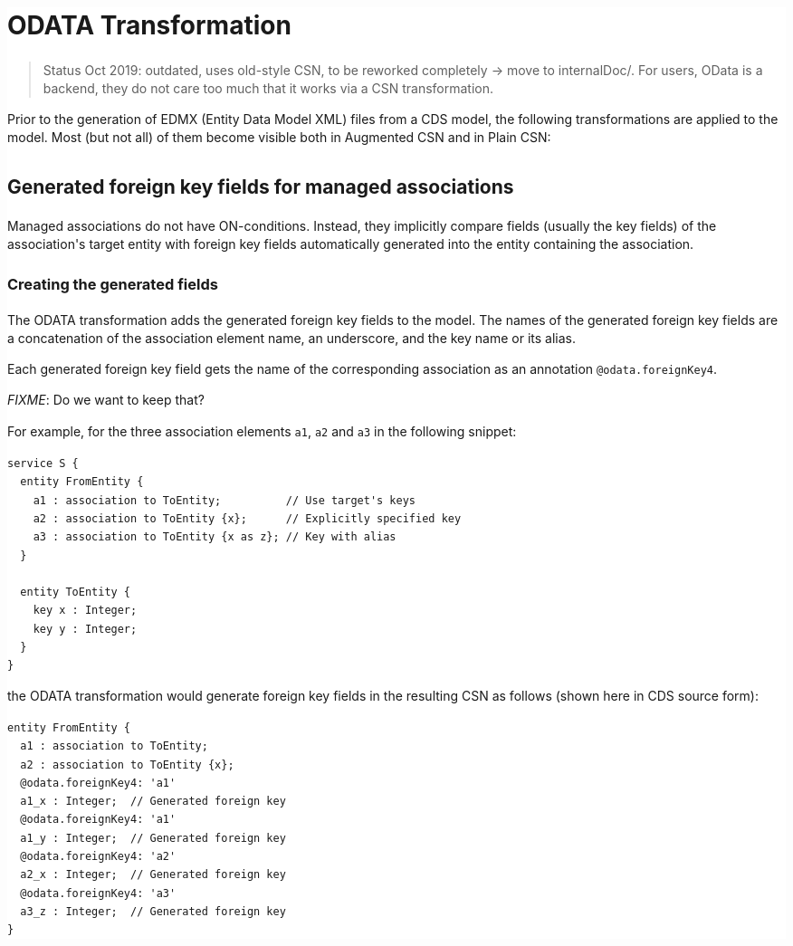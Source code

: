 # ODATA Transformation

> Status Oct 2019: outdated, uses old-style CSN, to be reworked completely -> move to internalDoc/.
> For users, OData is a backend, they do not care too much that it works via a CSN transformation.

Prior to the generation of EDMX (Entity Data Model XML) files from a CDS model,
the following transformations are applied to the model. Most (but not all) of
them become visible both in Augmented CSN and in Plain CSN:

## Generated foreign key fields for managed associations

Managed associations do not have ON-conditions. Instead, they implicitly
compare fields (usually the key fields) of the association's target entity with
foreign key fields automatically generated into the entity containing the
association.

### Creating the generated fields

The ODATA transformation adds the generated foreign key fields to the model.
The names of the generated foreign key fields are a concatenation of the
association element name, an underscore, and the key name or its alias.

Each generated foreign key field gets the name of the corresponding association
as an annotation `@odata.foreignKey4`.

_FIXME_: Do we want to keep that?

For example, for the three association elements `a1`, `a2` and `a3` in the
following snippet:

```
service S {
  entity FromEntity {
    a1 : association to ToEntity;          // Use target's keys
    a2 : association to ToEntity {x};      // Explicitly specified key
    a3 : association to ToEntity {x as z}; // Key with alias
  }

  entity ToEntity {
    key x : Integer;
    key y : Integer;
  }
}
```

the ODATA transformation would generate foreign key fields in the resulting CSN
as follows (shown here in CDS source form):

```
entity FromEntity {
  a1 : association to ToEntity;
  a2 : association to ToEntity {x};
  @odata.foreignKey4: 'a1'
  a1_x : Integer;  // Generated foreign key
  @odata.foreignKey4: 'a1'
  a1_y : Integer;  // Generated foreign key
  @odata.foreignKey4: 'a2'
  a2_x : Integer;  // Generated foreign key
  @odata.foreignKey4: 'a3'
  a3_z : Integer;  // Generated foreign key
}
```
